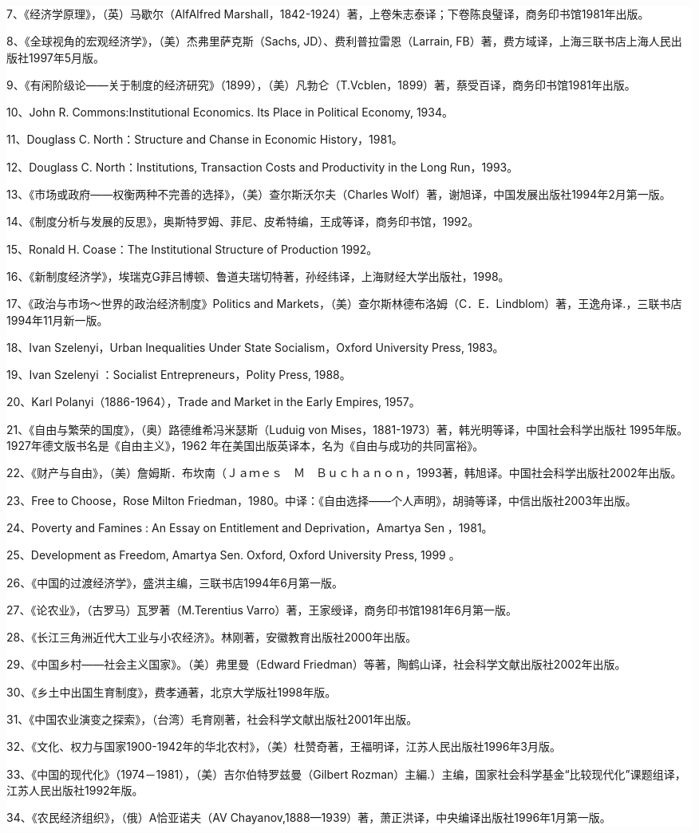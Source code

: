 7、《经济学原理》，（英）马歇尔（AlfAlfred Marshall，1842-1924）著，上卷朱志泰译；下卷陈良璧译，商务印书馆1981年出版。

8、《全球视角的宏观经济学》，（美）杰弗里萨克斯（Sachs, JD）、费利普拉雷恩（Larrain, FB）著，费方域译，上海三联书店上海人民出版社1997年5月版。

9、《有闲阶级论——关于制度的经济研究》（1899），（美）凡勃仑（T.Vcblen，1899）著，蔡受百译，商务印书馆1981年出版。

10、John R. Commons:Institutional Economics. Its Place in Political Economy, 1934。

11、Douglass C. North：Structure and Chanse in Economic History，1981。

12、Douglass C. North：Institutions, Transaction Costs and Productivity in the Long Run，1993。

13、《市场或政府——权衡两种不完善的选择》，（美）查尔斯沃尔夫（Charles Wolf）著，谢旭译，中国发展出版社1994年2月第一版。

14、《制度分析与发展的反思》，奥斯特罗姆、菲尼、皮希特编，王成等译，商务印书馆，1992。

15、Ronald H. Coase：The Institutional Structure of Production 1992。

16、《新制度经济学》，埃瑞克G菲吕博顿、鲁道夫瑞切特著，孙经纬译，上海财经大学出版社，1998。

17、《政治与市场～世界的政治经济制度》Politics and Markets，（美）查尔斯林德布洛姆（C．E．Lindblom）著，王逸舟译.，三联书店1994年11月新一版。

18、Ivan Szelenyi，Urban Inequalities Under State Socialism，Oxford University Press, 1983。

19、Ivan Szelenyi ：Socialist Entrepreneurs，Polity Press, 1988。

20、Karl Polanyi（1886-1964），Trade and Market in the Early Empires, 1957。

21、《自由与繁荣的国度》，（奥）路德维希冯米瑟斯（Luduig von Mises，1881-1973）著，韩光明等译，中国社会科学出版社 1995年版。1927年德文版书名是《自由主义》，1962 年在美国出版英译本，名为《自由与成功的共同富裕》。

22、《财产与自由》，（美）詹姆斯．布坎南（Ｊａｍｅｓ　Ｍ　Ｂｕｃｈａｎｏｎ，1993著，韩旭译。中国社会科学出版社2002年出版。

23、Free to Choose，Rose  Milton Friedman，1980。中译：《自由选择——个人声明》，胡骑等译，中信出版社2003年出版。

24、Poverty and Famines : An Essay on Entitlement and Deprivation，Amartya Sen ，1981。

25、Development as Freedom, Amartya Sen. Oxford, Oxford University Press, 1999 。

26、《中国的过渡经济学》，盛洪主编，三联书店1994年6月第一版。

27、《论农业》，（古罗马）瓦罗著（M.Terentius Varro）著，王家绶译，商务印书馆1981年6月第一版。

28、《长江三角洲近代大工业与小农经济》。林刚著，安徽教育出版社2000年出版。

29、《中国乡村——社会主义国家》。（美）弗里曼（Edward Friedman）等著，陶鹤山译，社会科学文献出版社2002年出版。

30、《乡土中出国生育制度》，费孝通著，北京大学版社1998年版。

31、《中国农业演变之探索》，（台湾）毛育刚著，社会科学文献出版社2001年出版。

32、《文化、权力与国家1900-1942年的华北农村》，（美）杜赞奇著，王福明译，江苏人民出版社1996年3月版。

33、《中国的现代化》（1974－1981），（美）吉尔伯特罗兹曼（Gilbert Rozman）主編.）主编，国家社会科学基金“比较现代化”课题组译，江苏人民出版社1992年版。

34、《农民经济组织》，（俄）A恰亚诺夫（AV Chayanov,1888—1939）著，萧正洪译，中央编译出版社1996年1月第一版。

